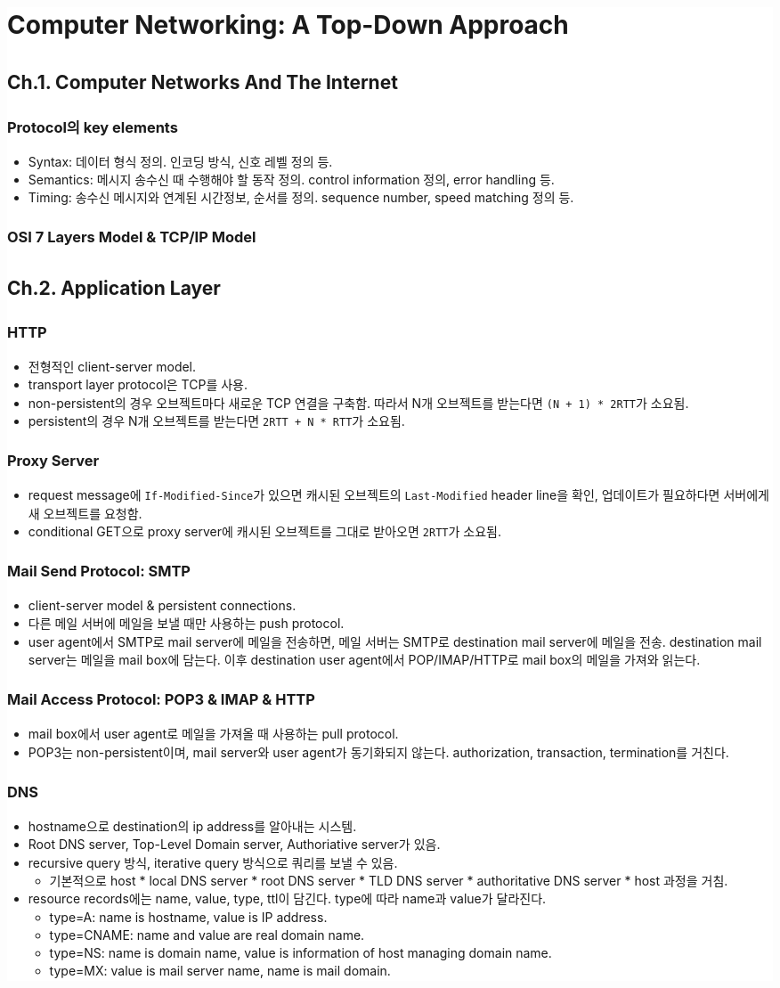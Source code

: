 # Computer Networking: A Top-Down Approach

## Ch.1. Computer Networks And The Internet

### Protocol의 key elements

* Syntax: 데이터 형식 정의. 인코딩 방식, 신호 레벨 정의 등.
* Semantics: 메시지 송수신 때 수행해야 할 동작 정의. control information 정의, error handling 등.
* Timing: 송수신 메시지와 연계된 시간정보, 순서를 정의. sequence number, speed matching 정의 등.

### OSI 7 Layers Model & TCP/IP Model

## Ch.2. Application Layer

### HTTP

* 전형적인 client-server model.
* transport layer protocol은 TCP를 사용.
* non-persistent의 경우 오브젝트마다 새로운 TCP 연결을 구축함. 따라서 N개 오브젝트를 받는다면 `(N + 1) * 2RTT`가 소요됨.
* persistent의 경우 N개 오브젝트를 받는다면 `2RTT + N * RTT`가 소요됨.

### Proxy Server

* request message에 `If-Modified-Since`가 있으면 캐시된 오브젝트의 `Last-Modified` header line을 확인, 업데이트가 필요하다면 서버에게 새 오브젝트를 요청함.
* conditional GET으로 proxy server에 캐시된 오브젝트를 그대로 받아오면 `2RTT`가 소요됨.

### Mail Send Protocol: SMTP

* client-server model & persistent connections.
* 다른 메일 서버에 메일을 보낼 때만 사용하는 push protocol.
* user agent에서 SMTP로 mail server에 메일을 전송하면, 메일 서버는 SMTP로 destination mail server에 메일을 전송. destination mail server는 메일을 mail box에 담는다. 이후 destination user agent에서 POP/IMAP/HTTP로 mail box의 메일을 가져와 읽는다.

### Mail Access Protocol: POP3 & IMAP & HTTP

* mail box에서 user agent로 메일을 가져올 때 사용하는 pull protocol.
* POP3는 non-persistent이며, mail server와 user agent가 동기화되지 않는다. authorization, transaction, termination를 거친다.

### DNS

* hostname으로 destination의 ip address를 알아내는 시스템.
* Root DNS server, Top-Level Domain server, Authoriative server가 있음.
* recursive query 방식, iterative query 방식으로 쿼리를 보낼 수 있음.
  * 기본적으로 host * local DNS server * root DNS server * TLD DNS server * authoritative DNS server * host 과정을 거침.
* resource records에는 name, value, type, ttl이 담긴다. type에 따라 name과 value가 달라진다.
  * type=A: name is hostname, value is IP address.
  * type=CNAME: name and value are real domain name.
  * type=NS: name is domain name, value is information of host managing domain name.
  * type=MX: value is mail server name, name is mail domain.
